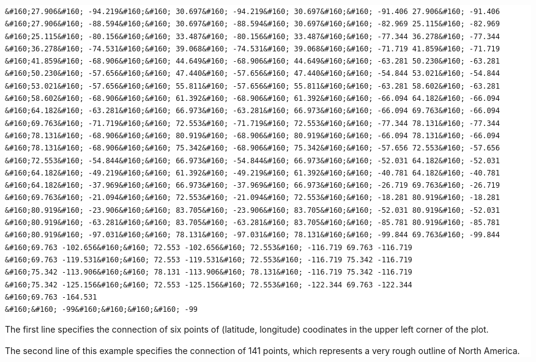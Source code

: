     &#160;27.906&#160; -94.219&#160;&#160; 30.697&#160; -94.219&#160; 30.697&#160;&#160; -91.406 27.906&#160; -91.406  
    &#160;27.906&#160; -88.594&#160;&#160; 30.697&#160; -88.594&#160; 30.697&#160;&#160; -82.969 25.115&#160; -82.969  
    &#160;25.115&#160; -80.156&#160;&#160; 33.487&#160; -80.156&#160; 33.487&#160;&#160; -77.344 36.278&#160; -77.344  
    &#160;36.278&#160; -74.531&#160;&#160; 39.068&#160; -74.531&#160; 39.068&#160;&#160; -71.719 41.859&#160; -71.719  
    &#160;41.859&#160; -68.906&#160;&#160; 44.649&#160; -68.906&#160; 44.649&#160;&#160; -63.281 50.230&#160; -63.281  
    &#160;50.230&#160; -57.656&#160;&#160; 47.440&#160; -57.656&#160; 47.440&#160;&#160; -54.844 53.021&#160; -54.844  
    &#160;53.021&#160; -57.656&#160;&#160; 55.811&#160; -57.656&#160; 55.811&#160;&#160; -63.281 58.602&#160; -63.281  
    &#160;58.602&#160; -68.906&#160;&#160; 61.392&#160; -68.906&#160; 61.392&#160;&#160; -66.094 64.182&#160; -66.094  
    &#160;64.182&#160; -63.281&#160;&#160; 66.973&#160; -63.281&#160; 66.973&#160;&#160; -66.094 69.763&#160; -66.094  
    &#160;69.763&#160; -71.719&#160;&#160; 72.553&#160; -71.719&#160; 72.553&#160;&#160; -77.344 78.131&#160; -77.344  
    &#160;78.131&#160; -68.906&#160;&#160; 80.919&#160; -68.906&#160; 80.919&#160;&#160; -66.094 78.131&#160; -66.094  
    &#160;78.131&#160; -68.906&#160;&#160; 75.342&#160; -68.906&#160; 75.342&#160;&#160; -57.656 72.553&#160; -57.656  
    &#160;72.553&#160; -54.844&#160;&#160; 66.973&#160; -54.844&#160; 66.973&#160;&#160; -52.031 64.182&#160; -52.031  
    &#160;64.182&#160; -49.219&#160;&#160; 61.392&#160; -49.219&#160; 61.392&#160;&#160; -40.781 64.182&#160; -40.781  
    &#160;64.182&#160; -37.969&#160;&#160; 66.973&#160; -37.969&#160; 66.973&#160;&#160; -26.719 69.763&#160; -26.719  
    &#160;69.763&#160; -21.094&#160;&#160; 72.553&#160; -21.094&#160; 72.553&#160;&#160; -18.281 80.919&#160; -18.281  
    &#160;80.919&#160; -23.906&#160;&#160; 83.705&#160; -23.906&#160; 83.705&#160;&#160; -52.031 80.919&#160; -52.031  
    &#160;80.919&#160; -63.281&#160;&#160; 83.705&#160; -63.281&#160; 83.705&#160;&#160; -85.781 80.919&#160; -85.781  
    &#160;80.919&#160; -97.031&#160;&#160; 78.131&#160; -97.031&#160; 78.131&#160;&#160; -99.844 69.763&#160; -99.844  
    &#160;69.763 -102.656&#160;&#160; 72.553 -102.656&#160; 72.553&#160; -116.719 69.763 -116.719  
    &#160;69.763 -119.531&#160;&#160; 72.553 -119.531&#160; 72.553&#160; -116.719 75.342 -116.719  
    &#160;75.342 -113.906&#160;&#160; 78.131 -113.906&#160; 78.131&#160; -116.719 75.342 -116.719  
    &#160;75.342 -125.156&#160;&#160; 72.553 -125.156&#160; 72.553&#160; -122.344 69.763 -122.344  
    &#160;69.763 -164.531  
    &#160;&#160; -99&#160;&#160;&#160;&#160; -99  
    

  
The first line specifies the connection of six points of (latitude, longitude)
coodinates in the upper left corner of the plot.  
  
The second line of this example specifies the connection of 141 points, which
represents a very rough outline of North America.  
  